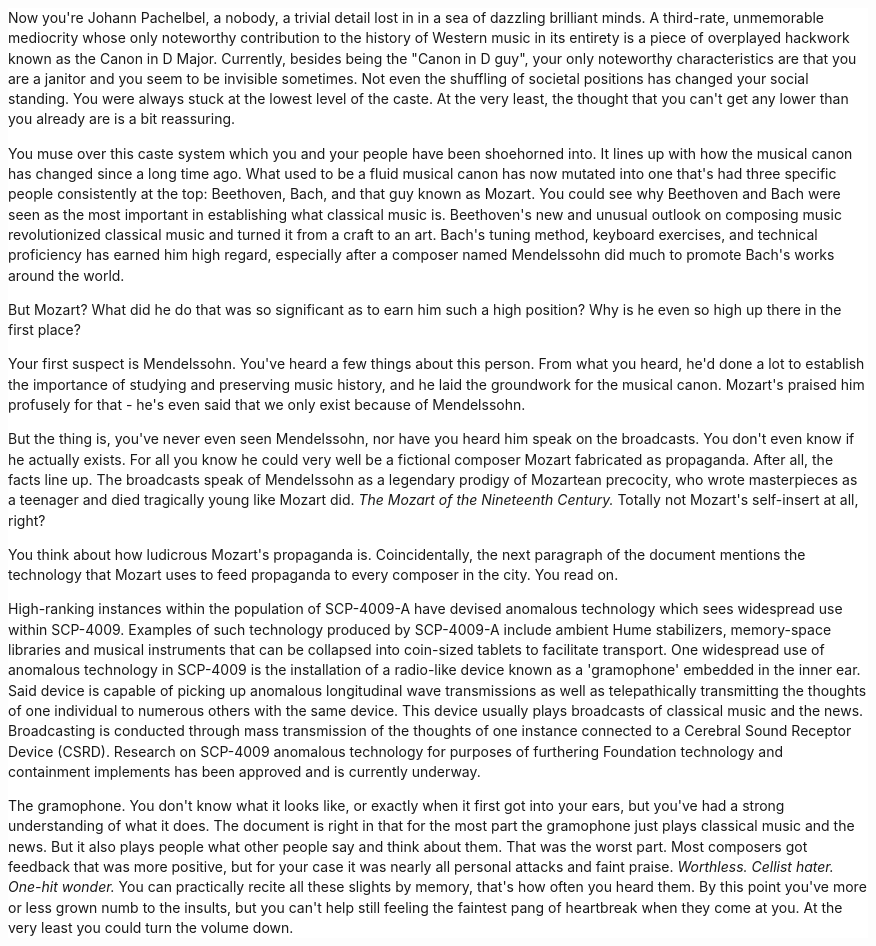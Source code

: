 Now you're Johann Pachelbel, a nobody, a trivial detail lost in in a sea of dazzling brilliant minds. A third-rate, unmemorable mediocrity whose only noteworthy contribution to the history of Western music in its entirety is a piece of overplayed hackwork known as the Canon in D Major. Currently, besides being the "Canon in D guy", your only noteworthy characteristics are that you are a janitor and you seem to be invisible sometimes. Not even the shuffling of societal positions has changed your social standing. You were always stuck at the lowest level of the caste. At the very least, the thought that you can't get any lower than you already are is a bit reassuring.

You muse over this caste system which you and your people have been shoehorned into. It lines up with how the musical canon has changed since a long time ago. What used to be a fluid musical canon has now mutated into one that's had three specific people consistently at the top: Beethoven, Bach, and that guy known as Mozart. You could see why Beethoven and Bach were seen as the most important in establishing what classical music is. Beethoven's new and unusual outlook on composing music revolutionized classical music and turned it from a craft to an art. Bach's tuning method, keyboard exercises, and technical proficiency has earned him high regard, especially after a composer named Mendelssohn did much to promote Bach's works around the world.

But Mozart? What did he do that was so significant as to earn him such a high position? Why is he even so high up there in the first place?

Your first suspect is Mendelssohn. You've heard a few things about this person. From what you heard, he'd done a lot to establish the importance of studying and preserving music history, and he laid the groundwork for the musical canon. Mozart's praised him profusely for that - he's even said that we only exist because of Mendelssohn.

But the thing is, you've never even seen Mendelssohn, nor have you heard him speak on the broadcasts. You don't even know if he actually exists. For all you know he could very well be a fictional composer Mozart fabricated as propaganda. After all, the facts line up. The broadcasts speak of Mendelssohn as a legendary prodigy of Mozartean precocity, who wrote masterpieces as a teenager and died tragically young like Mozart did. _The Mozart of the Nineteenth Century._ Totally not Mozart's self-insert at all, right?

You think about how ludicrous Mozart's propaganda is. Coincidentally, the next paragraph of the document mentions the technology that Mozart uses to feed propaganda to every composer in the city. You read on.

High-ranking instances within the population of SCP-4009-A have devised anomalous technology which sees widespread use within SCP-4009. Examples of such technology produced by SCP-4009-A include ambient Hume stabilizers, memory-space libraries and musical instruments that can be collapsed into coin-sized tablets to facilitate transport. One widespread use of anomalous technology in SCP-4009 is the installation of a radio-like device known as a 'gramophone' embedded in the inner ear. Said device is capable of picking up anomalous longitudinal wave transmissions as well as telepathically transmitting the thoughts of one individual to numerous others with the same device. This device usually plays broadcasts of classical music and the news. Broadcasting is conducted through mass transmission of the thoughts of one instance connected to a Cerebral Sound Receptor Device (CSRD). Research on SCP-4009 anomalous technology for purposes of furthering Foundation technology and containment implements has been approved and is currently underway.

The gramophone. You don't know what it looks like, or exactly when it first got into your ears, but you've had a strong understanding of what it does. The document is right in that for the most part the gramophone just plays classical music and the news. But it also plays people what other people say and think about them. That was the worst part. Most composers got feedback that was more positive, but for your case it was nearly all personal attacks and faint praise. _Worthless. Cellist hater. One-hit wonder._ You can practically recite all these slights by memory, that's how often you heard them. By this point you've more or less grown numb to the insults, but you can't help still feeling the faintest pang of heartbreak when they come at you. At the very least you could turn the volume down.
